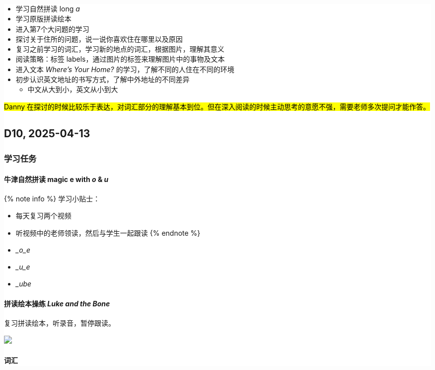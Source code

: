 - 学习自然拼读 long *a*
- 学习原版拼读绘本
- 进入第7个大问题的学习
- 探讨关于住所的问题，说一说你喜欢住在哪里以及原因
- 复习之前学习的词汇，学习新的地点的词汇，根据图片，理解其意义
- 阅读策略：标签 labels，通过图片的标签来理解图片中的事物及文本
- 进入文本 *Where’s Your Home?* 的学习，了解不同的人住在不同的环境
- 初步认识英文地址的书写方式，了解中外地址的不同差异
	- 中文从大到小，英文从小到大

<mark>Danny 在探讨的时候比较乐于表达，对词汇部分的理解基本到位。但在深入阅读的时候主动思考的意愿不强，需要老师多次提问才能作答。</mark>

## D10, 2025-04-13

### 学习任务

#### 牛津自然拼读 magic e with *o* & *u*

{% note info %}
学习小贴士：
- 每天复习两个视频
- 听视频中的老师领读，然后与学生一起跟读
{% endnote %}

- *_o_e*
	<video width="100%" height="auto" controls>
	  <source src="https://mini-elephant-1318622621.cos.ap-chongqing.myqcloud.com/english/Unit_03_o_e.mp4" type="video/mp4">
	</video>
- *_u_e*
	<video width="100%" height="auto" controls>
	  <source src="https://mini-elephant-1318622621.cos.ap-chongqing.myqcloud.com/english/Unit_03_u_e.mp4" type="video/mp4">
	</video>
- *_ube*
	<video width="100%" height="auto" controls>
	  <source src="https://mini-elephant-1318622621.cos.ap-chongqing.myqcloud.com/english/Unit_03_ube.mp4" type="video/mp4">
	</video>

#### 拼读绘本操练 *Luke and the Bone*

复习拼读绘本，听录音，暂停跟读。

<audio controls>
  <source src="https://mini-elephant-1318622621.cos.ap-chongqing.myqcloud.com/english/OPW_SB3_Disc1_Track50.mp3" type="audio/mp3">
</audio>

![](https://mini-elephant-1318622621.cos.ap-chongqing.myqcloud.com/english/OPW_3_SB_Story-3.jpeg)

#### 词汇
